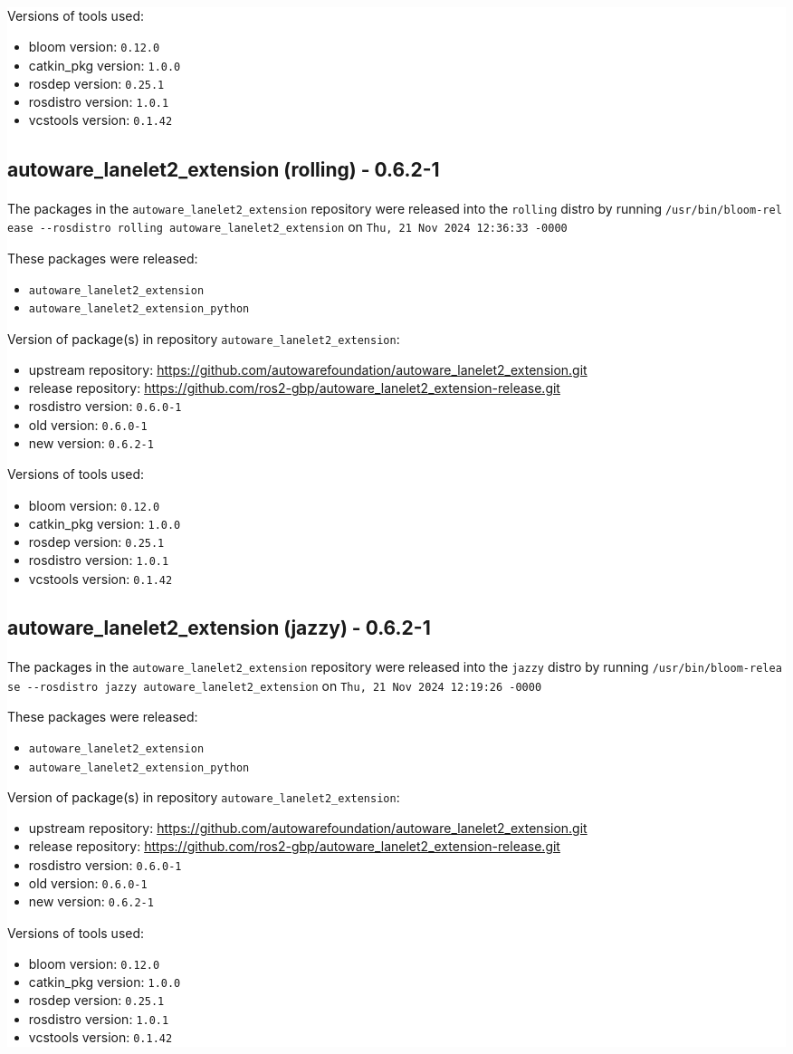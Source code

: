 Versions of tools used:

- bloom version: `0.12.0`
- catkin_pkg version: `1.0.0`
- rosdep version: `0.25.1`
- rosdistro version: `1.0.1`
- vcstools version: `0.1.42`


## autoware_lanelet2_extension (rolling) - 0.6.2-1

The packages in the `autoware_lanelet2_extension` repository were released into the `rolling` distro by running `/usr/bin/bloom-release --rosdistro rolling autoware_lanelet2_extension` on `Thu, 21 Nov 2024 12:36:33 -0000`

These packages were released:
- `autoware_lanelet2_extension`
- `autoware_lanelet2_extension_python`

Version of package(s) in repository `autoware_lanelet2_extension`:

- upstream repository: https://github.com/autowarefoundation/autoware_lanelet2_extension.git
- release repository: https://github.com/ros2-gbp/autoware_lanelet2_extension-release.git
- rosdistro version: `0.6.0-1`
- old version: `0.6.0-1`
- new version: `0.6.2-1`

Versions of tools used:

- bloom version: `0.12.0`
- catkin_pkg version: `1.0.0`
- rosdep version: `0.25.1`
- rosdistro version: `1.0.1`
- vcstools version: `0.1.42`


## autoware_lanelet2_extension (jazzy) - 0.6.2-1

The packages in the `autoware_lanelet2_extension` repository were released into the `jazzy` distro by running `/usr/bin/bloom-release --rosdistro jazzy autoware_lanelet2_extension` on `Thu, 21 Nov 2024 12:19:26 -0000`

These packages were released:
- `autoware_lanelet2_extension`
- `autoware_lanelet2_extension_python`

Version of package(s) in repository `autoware_lanelet2_extension`:

- upstream repository: https://github.com/autowarefoundation/autoware_lanelet2_extension.git
- release repository: https://github.com/ros2-gbp/autoware_lanelet2_extension-release.git
- rosdistro version: `0.6.0-1`
- old version: `0.6.0-1`
- new version: `0.6.2-1`

Versions of tools used:

- bloom version: `0.12.0`
- catkin_pkg version: `1.0.0`
- rosdep version: `0.25.1`
- rosdistro version: `1.0.1`
- vcstools version: `0.1.42`
